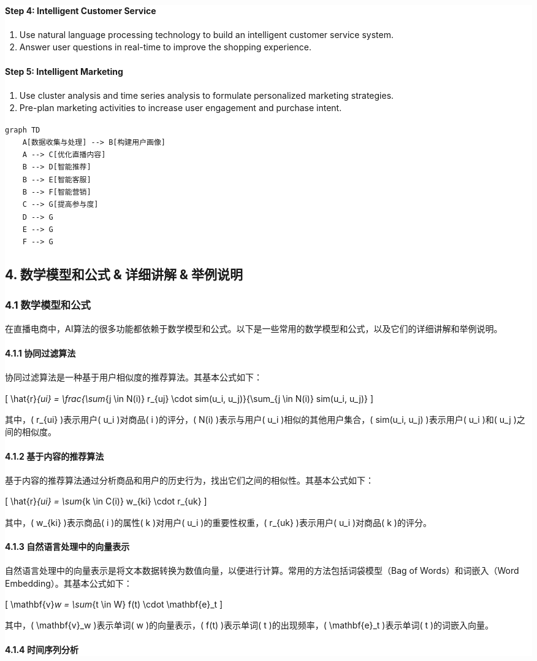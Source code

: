 #### Step 4: Intelligent Customer Service

1. Use natural language processing technology to build an intelligent customer service system.
2. Answer user questions in real-time to improve the shopping experience.

#### Step 5: Intelligent Marketing

1. Use cluster analysis and time series analysis to formulate personalized marketing strategies.
2. Pre-plan marketing activities to increase user engagement and purchase intent.

```mermaid
graph TD
    A[数据收集与处理] --> B[构建用户画像]
    A --> C[优化直播内容]
    B --> D[智能推荐]
    B --> E[智能客服]
    B --> F[智能营销]
    C --> G[提高参与度]
    D --> G
    E --> G
    F --> G
```

## 4. 数学模型和公式 & 详细讲解 & 举例说明

### 4.1 数学模型和公式

在直播电商中，AI算法的很多功能都依赖于数学模型和公式。以下是一些常用的数学模型和公式，以及它们的详细讲解和举例说明。

#### 4.1.1 协同过滤算法

协同过滤算法是一种基于用户相似度的推荐算法。其基本公式如下：

\[ \hat{r}_{ui} = \frac{\sum_{j \in N(i)} r_{uj} \cdot sim(u_i, u_j)}{\sum_{j \in N(i)} sim(u_i, u_j)} \]

其中，\( r_{ui} \)表示用户\( u_i \)对商品\( i \)的评分，\( N(i) \)表示与用户\( u_i \)相似的其他用户集合，\( sim(u_i, u_j) \)表示用户\( u_i \)和\( u_j \)之间的相似度。

#### 4.1.2 基于内容的推荐算法

基于内容的推荐算法通过分析商品和用户的历史行为，找出它们之间的相似性。其基本公式如下：

\[ \hat{r}_{ui} = \sum_{k \in C(i)} w_{ki} \cdot r_{uk} \]

其中，\( w_{ki} \)表示商品\( i \)的属性\( k \)对用户\( u_i \)的重要性权重，\( r_{uk} \)表示用户\( u_i \)对商品\( k \)的评分。

#### 4.1.3 自然语言处理中的向量表示

自然语言处理中的向量表示是将文本数据转换为数值向量，以便进行计算。常用的方法包括词袋模型（Bag of Words）和词嵌入（Word Embedding）。其基本公式如下：

\[ \mathbf{v}_w = \sum_{t \in W} f(t) \cdot \mathbf{e}_t \]

其中，\( \mathbf{v}_w \)表示单词\( w \)的向量表示，\( f(t) \)表示单词\( t \)的出现频率，\( \mathbf{e}_t \)表示单词\( t \)的词嵌入向量。

#### 4.1.4 时间序列分析
